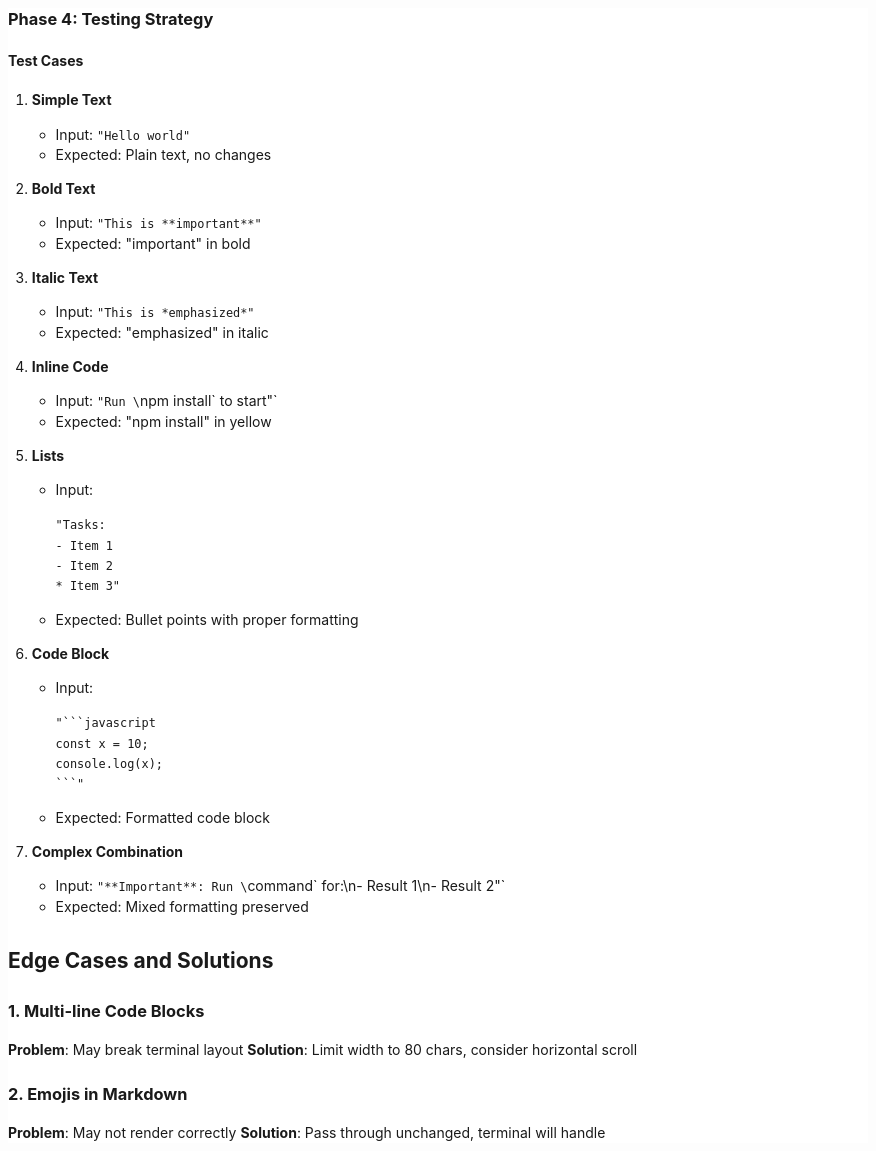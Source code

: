 ### Phase 4: Testing Strategy

#### Test Cases

1. **Simple Text**
   - Input: `"Hello world"`
   - Expected: Plain text, no changes

2. **Bold Text**
   - Input: `"This is **important**"`
   - Expected: "important" in bold

3. **Italic Text**
   - Input: `"This is *emphasized*"`
   - Expected: "emphasized" in italic

4. **Inline Code**
   - Input: `"Run \`npm install\` to start"`
   - Expected: "npm install" in yellow

5. **Lists**
   - Input:
     ```
     "Tasks:
     - Item 1
     - Item 2
     * Item 3"
     ```
   - Expected: Bullet points with proper formatting

6. **Code Block**
   - Input:
     ```
     "```javascript
     const x = 10;
     console.log(x);
     ```"
     ```
   - Expected: Formatted code block

7. **Complex Combination**
   - Input: `"**Important**: Run \`command\` for:\n- Result 1\n- Result 2"`
   - Expected: Mixed formatting preserved

## Edge Cases and Solutions

### 1. Multi-line Code Blocks
**Problem**: May break terminal layout
**Solution**: Limit width to 80 chars, consider horizontal scroll

### 2. Emojis in Markdown
**Problem**: May not render correctly
**Solution**: Pass through unchanged, terminal will handle

